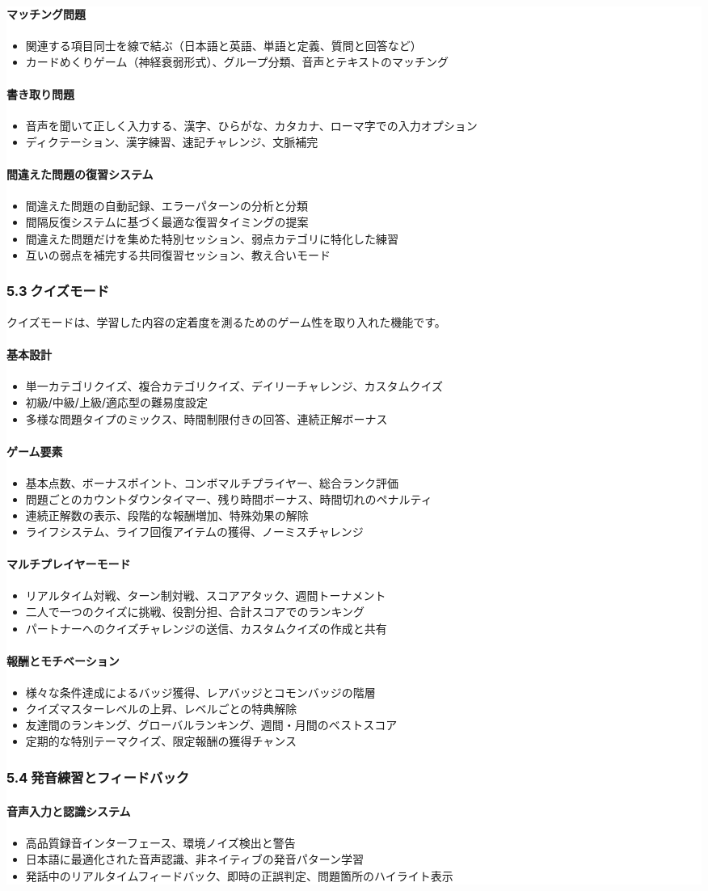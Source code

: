 #### マッチング問題

- 関連する項目同士を線で結ぶ（日本語と英語、単語と定義、質問と回答など）
- カードめくりゲーム（神経衰弱形式）、グループ分類、音声とテキストのマッチング

#### 書き取り問題

- 音声を聞いて正しく入力する、漢字、ひらがな、カタカナ、ローマ字での入力オプション
- ディクテーション、漢字練習、速記チャレンジ、文脈補完

#### 間違えた問題の復習システム

- 間違えた問題の自動記録、エラーパターンの分析と分類
- 間隔反復システムに基づく最適な復習タイミングの提案
- 間違えた問題だけを集めた特別セッション、弱点カテゴリに特化した練習
- 互いの弱点を補完する共同復習セッション、教え合いモード

### 5.3 クイズモード

クイズモードは、学習した内容の定着度を測るためのゲーム性を取り入れた機能です。

#### 基本設計

- 単一カテゴリクイズ、複合カテゴリクイズ、デイリーチャレンジ、カスタムクイズ
- 初級/中級/上級/適応型の難易度設定
- 多様な問題タイプのミックス、時間制限付きの回答、連続正解ボーナス

#### ゲーム要素

- 基本点数、ボーナスポイント、コンボマルチプライヤー、総合ランク評価
- 問題ごとのカウントダウンタイマー、残り時間ボーナス、時間切れのペナルティ
- 連続正解数の表示、段階的な報酬増加、特殊効果の解除
- ライフシステム、ライフ回復アイテムの獲得、ノーミスチャレンジ

#### マルチプレイヤーモード

- リアルタイム対戦、ターン制対戦、スコアアタック、週間トーナメント
- 二人で一つのクイズに挑戦、役割分担、合計スコアでのランキング
- パートナーへのクイズチャレンジの送信、カスタムクイズの作成と共有

#### 報酬とモチベーション

- 様々な条件達成によるバッジ獲得、レアバッジとコモンバッジの階層
- クイズマスターレベルの上昇、レベルごとの特典解除
- 友達間のランキング、グローバルランキング、週間・月間のベストスコア
- 定期的な特別テーマクイズ、限定報酬の獲得チャンス

### 5.4 発音練習とフィードバック

#### 音声入力と認識システム

- 高品質録音インターフェース、環境ノイズ検出と警告
- 日本語に最適化された音声認識、非ネイティブの発音パターン学習
- 発話中のリアルタイムフィードバック、即時の正誤判定、問題箇所のハイライト表示
